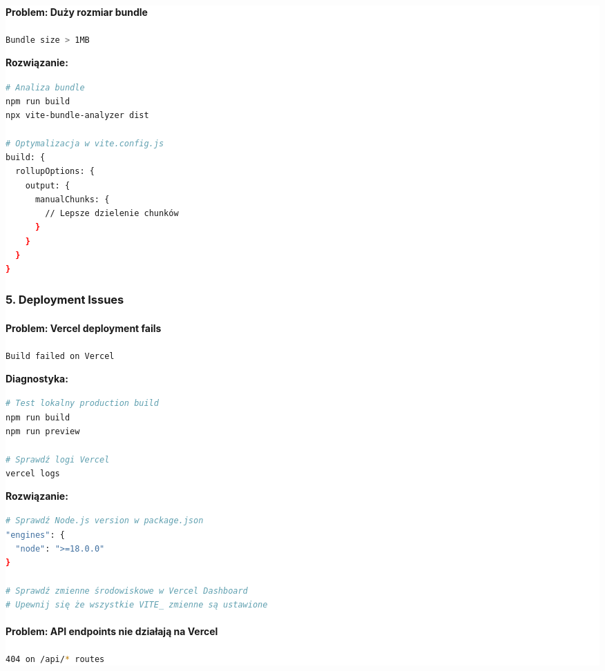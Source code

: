 #### Problem: Duży rozmiar bundle
```bash
Bundle size > 1MB
```

**Rozwiązanie:**
```bash
# Analiza bundle
npm run build
npx vite-bundle-analyzer dist

# Optymalizacja w vite.config.js
build: {
  rollupOptions: {
    output: {
      manualChunks: {
        // Lepsze dzielenie chunków
      }
    }
  }
}
```

### 5. Deployment Issues

#### Problem: Vercel deployment fails
```bash
Build failed on Vercel
```

**Diagnostyka:**
```bash
# Test lokalny production build
npm run build
npm run preview

# Sprawdź logi Vercel
vercel logs
```

**Rozwiązanie:**
```bash
# Sprawdź Node.js version w package.json
"engines": {
  "node": ">=18.0.0"
}

# Sprawdź zmienne środowiskowe w Vercel Dashboard
# Upewnij się że wszystkie VITE_ zmienne są ustawione
```

#### Problem: API endpoints nie działają na Vercel
```bash
404 on /api/* routes
```
